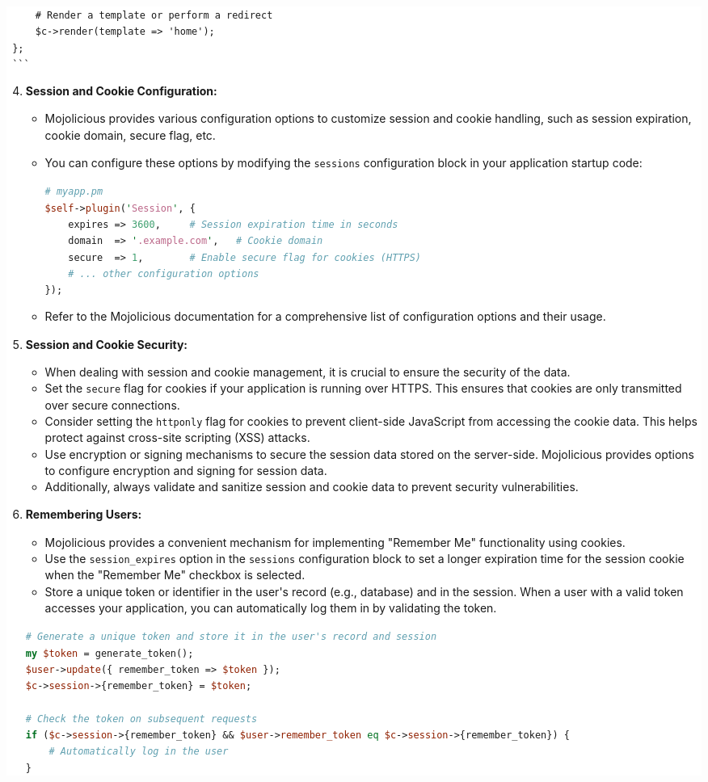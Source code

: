          # Render a template or perform a redirect
         $c->render(template => 'home');
     };
     ```

4. **Session and Cookie Configuration:**
   - Mojolicious provides various configuration options to customize session and cookie handling, such as session expiration, cookie domain, secure flag, etc.
   - You can configure these options by modifying the `sessions` configuration block in your application startup code:

     ```perl
     # myapp.pm
     $self->plugin('Session', {
         expires => 3600,     # Session expiration time in seconds
         domain  => '.example.com',   # Cookie domain
         secure  => 1,        # Enable secure flag for cookies (HTTPS)
         # ... other configuration options
     });
     ```

   - Refer to the Mojolicious documentation for a comprehensive list of configuration options and their usage.

5. **Session and Cookie Security:**
   - When dealing with session and cookie management, it is crucial to ensure the security of the data.
   - Set the `secure` flag for cookies if your application is running over HTTPS. This ensures that cookies are only transmitted over secure connections.
   - Consider setting the `httponly` flag for cookies to prevent client-side JavaScript from accessing the cookie data. This helps protect against cross-site scripting (XSS) attacks.
   - Use encryption or signing mechanisms to secure the session data stored on the server-side. Mojolicious provides options to configure encryption and signing for session data.
   - Additionally, always validate and sanitize session and cookie data to prevent security vulnerabilities.

6. **Remembering Users:**
   - Mojolicious provides a convenient mechanism for implementing "Remember Me" functionality using cookies.
   - Use the `session_expires` option in the `sessions` configuration block to set a longer expiration time for the session cookie when the "Remember Me" checkbox is selected.
   - Store a unique token or identifier in the user's record (e.g., database) and in the session. When a user with a valid token accesses your application, you can automatically log them in by validating the token.

   ```perl
   # Generate a unique token and store it in the user's record and session
   my $token = generate_token();
   $user->update({ remember_token => $token });
   $c->session->{remember_token} = $token;

   # Check the token on subsequent requests
   if ($c->session->{remember_token} && $user->remember_token eq $c->session->{remember_token}) {
       # Automatically log in the user
   }
   ```
